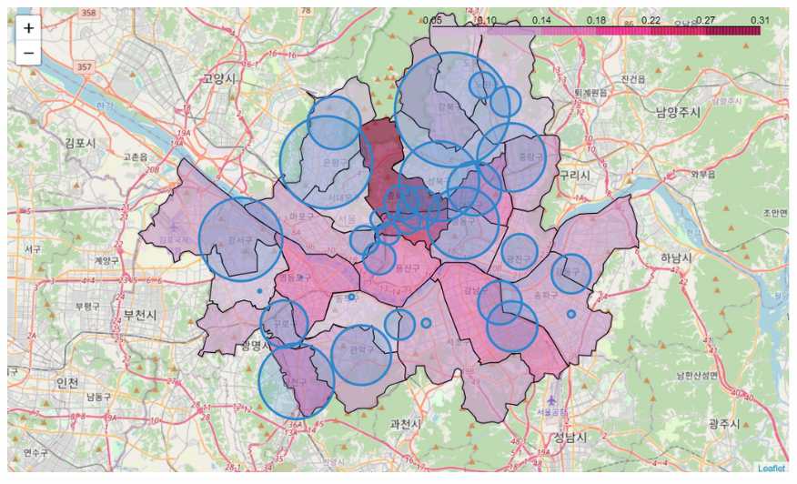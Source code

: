 ![detailed-chart](https://github.com/minyeamer/til/blob/main/.media/activities/ai-school/01-data-analysis/03-data-visualization/detailed-chart.png?raw=true)
